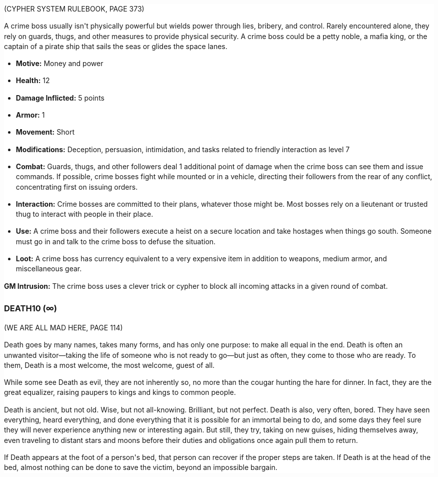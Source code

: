 (CYPHER SYSTEM RULEBOOK, PAGE 373)

A crime boss usually isn't physically powerful but wields power through lies, bribery, and control. Rarely encountered alone, they rely on guards, thugs, and other measures to provide physical security. A crime boss could be a petty noble, a mafia king, or the captain of a pirate ship that sails the seas or glides the space lanes.

- **Motive:** Money and power
    
- **Health:** 12
    
- **Damage Inflicted:** 5 points
    
- **Armor:** 1
    
- **Movement:** Short
    
- **Modifications:** Deception, persuasion, intimidation, and tasks related to friendly interaction as level 7
    
- **Combat:** Guards, thugs, and other followers deal 1 additional point of damage when the crime boss can see them and issue commands. If possible, crime bosses fight while mounted or in a vehicle, directing their followers from the rear of any conflict, concentrating first on issuing orders.
    
- **Interaction:** Crime bosses are committed to their plans, whatever those might be. Most bosses rely on a lieutenant or trusted thug to interact with people in their place.
    
- **Use:** A crime boss and their followers execute a heist on a secure location and take hostages when things go south. Someone must go in and talk to the crime boss to defuse the situation.
    
- **Loot:** A crime boss has currency equivalent to a very expensive item in addition to weapons, medium armor, and miscellaneous gear.
    

**GM Intrusion:** The crime boss uses a clever trick or cypher to block all incoming attacks in a given round of combat.

### DEATH10 (∞)

(WE ARE ALL MAD HERE, PAGE 114)

Death goes by many names, takes many forms, and has only one purpose: to make all equal in the end. Death is often an unwanted visitor—taking the life of someone who is not ready to go—but just as often, they come to those who are ready. To them, Death is a most welcome, the most welcome, guest of all.

While some see Death as evil, they are not inherently so, no more than the cougar hunting the hare for dinner. In fact, they are the great equalizer, raising paupers to kings and kings to common people.

Death is ancient, but not old. Wise, but not all-knowing. Brilliant, but not perfect. Death is also, very often, bored. They have seen everything, heard everything, and done everything that it is possible for an immortal being to do, and some days they feel sure they will never experience anything new or interesting again. But still, they try, taking on new guises, hiding themselves away, even traveling to distant stars and moons before their duties and obligations once again pull them to return.

If Death appears at the foot of a person's bed, that person can recover if the proper steps are taken. If Death is at the head of the bed, almost nothing can be done to save the victim, beyond an impossible bargain.

